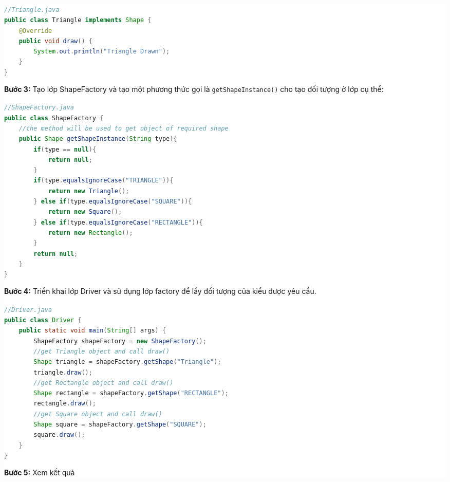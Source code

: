 ```java
//Triangle.java
public class Triangle implements Shape {
    @Override
    public void draw() {
        System.out.println("Triangle Drawn");
    }
}
```

**Bước 3:** Tạo lớp ShapeFactory và tạo một phương thức gọi là `getShapeInstance()` cho tạo đối tượng ở lớp cụ thể:

```java
//ShapeFactory.java
public class ShapeFactory {
    //the method will be used to get object of required shape
    public Shape getShapeInstance(String type){
        if(type == null){
            return null;
        }
        if(type.equalsIgnoreCase("TRIANGLE")){
            return new Triangle();
        } else if(type.equalsIgnoreCase("SQUARE")){
            return new Square();
        } else if(type.equalsIgnoreCase("RECTANGLE")){
            return new Rectangle();
        }
        return null;
    }
}
```

**Bước 4:** Triển khai lớp Driver và sử dụng lớp factory để lấy đối tượng của kiểu được yêu cầu.

```java
//Driver.java
public class Driver {
    public static void main(String[] args) {
        ShapeFactory shapeFactory = new ShapeFactory();
        //get Triangle object and call draw()
        Shape triangle = shapeFactory.getShape("Triangle");
        triangle.draw();
        //get Rectangle object and call draw()
        Shape rectangle = shapeFactory.getShape("RECTANGLE");
        rectangle.draw();
        //get Square object and call draw()
        Shape square = shapeFactory.getShape("SQUARE");
        square.draw();
    }
}
```

**Bước 5:** Xem kết quả

